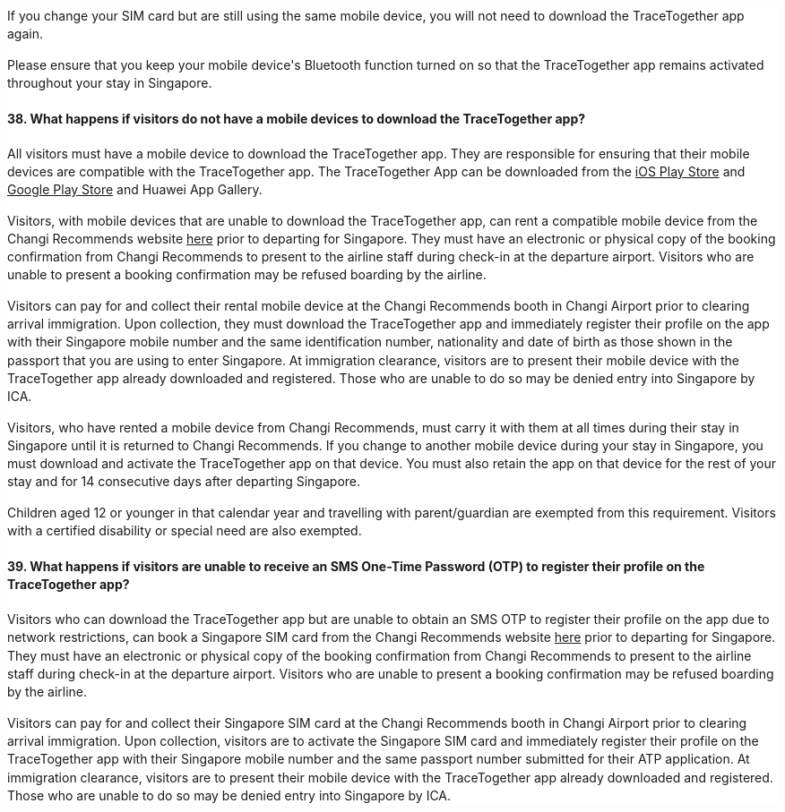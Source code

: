 If you change your SIM card but are still using the same mobile device, you will not need to download the TraceTogether app again.

Please ensure that you keep your mobile device's Bluetooth function turned on so that the TraceTogether app remains activated throughout your stay in Singapore.

#### 38. What happens if visitors do not have a mobile devices to download the TraceTogether app?

All visitors must have a mobile device to download the TraceTogether app. They are responsible for ensuring that their mobile devices are compatible with the TraceTogether app. The TraceTogether App can be downloaded from the [iOS Play Store](https://apps.apple.com/sg/app/tracetogether/id1498276074) and [Google Play Store](https://play.google.com/store/apps/details?id=sg.gov.tech.bluetrace) and Huawei App Gallery.

Visitors, with mobile devices that are unable to download the TraceTogether app, can rent a compatible mobile device from the Changi Recommends website [here](https://www.changirecommends.com/reservation_form.aspx) prior to departing for Singapore. They must have an electronic or physical copy of the booking confirmation from Changi Recommends to present to the airline staff during check-in at the departure airport. Visitors who are unable to present a booking confirmation may be refused boarding by the airline.

Visitors can pay for and collect their rental mobile device at the Changi Recommends booth in Changi Airport prior to clearing arrival immigration. Upon collection, they must download the TraceTogether app and immediately register their profile on the app with their Singapore mobile number and the same identification number, nationality and date of birth as those shown in the passport that you are using to enter Singapore. At immigration clearance, visitors are to present their mobile device with the TraceTogether app already downloaded and registered. Those who are unable to do so may be denied entry into Singapore by ICA.

Visitors, who have rented a mobile device from Changi Recommends, must carry it with them at all times during their stay in Singapore until it is returned to Changi Recommends. If you change to another mobile device during your stay in Singapore, you must download and activate the TraceTogether app on that device. You must also retain the app on that device for the rest of your stay and for 14 consecutive days after departing Singapore.   

Children aged 12 or younger in that calendar year and travelling with parent/guardian are exempted from this requirement. Visitors with a certified disability or special need are also exempted.

#### 39. What happens if visitors are unable to receive an SMS One-Time Password (OTP) to register their profile on the TraceTogether app?

Visitors who can download the TraceTogether app but are unable to obtain an SMS OTP to register their profile on the app due to network restrictions, can book a Singapore SIM card from the Changi Recommends website [here](https://www.changirecommends.com/reservation_form.aspx) prior to departing for Singapore. They must have an electronic or physical copy of the booking confirmation from Changi Recommends to present to the airline staff during check-in at the departure airport. Visitors who are unable to present a booking confirmation may be refused boarding by the airline.

Visitors can pay for and collect their Singapore SIM card at the Changi Recommends booth in Changi Airport prior to clearing arrival immigration. Upon collection, visitors are to activate the Singapore SIM card and immediately register their profile on the TraceTogether app with their Singapore mobile number and the same passport number submitted for their ATP application. At immigration clearance, visitors are to present their mobile device with the TraceTogether app already downloaded and registered. Those who are unable to do so may be denied entry into Singapore by ICA.
